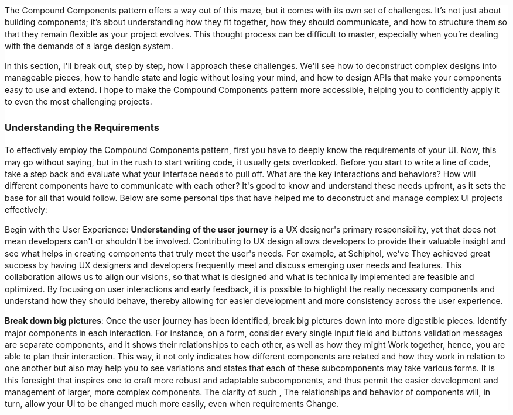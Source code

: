 The Compound Components pattern offers a way out of this maze, but it comes with its own set of challenges. It’s not
just about building components; it’s about understanding how they fit together, how they should communicate, and how to
structure them so that they remain flexible as your project evolves. This thought process can be difficult to master,
especially when you’re dealing with the demands of a large design system.

In this section, I'll break out, step by step, how I approach these challenges. We'll see how to deconstruct complex
designs into manageable pieces, how to handle state and logic without losing your mind, and how to design APIs that make
your components easy to use and extend. I hope to make the Compound Components pattern more accessible, helping you to
confidently apply it to even the most challenging projects.

### Understanding the Requirements

To effectively employ the Compound Components pattern, first you have to deeply know the requirements of your UI. Now,
this may go without saying, but in the rush to start writing code, it usually gets overlooked. Before you start to write
a line of code, take a step back and evaluate what your interface needs to pull off. What are the key interactions and
behaviors? How will different components have to communicate with each other? It's good to know and understand these
needs upfront, as it sets the base for all that would follow. Below are some personal tips that have helped me to
deconstruct and manage complex UI projects effectively:

Begin with the User Experience: **Understanding of the user journey** is a UX designer's primary responsibility, yet
that does not mean developers can't or shouldn't be involved. Contributing to UX design allows developers to provide
their valuable insight and see what helps in creating components that truly meet the user's needs. For example, at
Schiphol, we’ve They achieved great success by having UX designers and developers frequently meet and discuss emerging
user needs and features. This collaboration allows us to align our visions, so that what is designed and what is
technically implemented are feasible and optimized. By focusing on user interactions and early feedback, it is possible
to highlight the really necessary components and understand how they should behave, thereby allowing for easier
development and more consistency across the user experience.

**Break down big pictures**: Once the user journey has been identified, break big pictures down into more digestible
pieces. Identify major components in each interaction. For instance, on a form, consider every single input field and
buttons validation messages are separate components, and it shows their relationships to each other, as well as how they
might Work together, hence, you are able to plan their interaction. This way, it not only indicates how different
components are related and how they work in relation to one another but also may help you to see variations and states
that each of these subcomponents may take various forms. It is this foresight that inspires one to craft more robust and
adaptable subcomponents, and thus permit the easier development and management of larger, more complex components. The
clarity of such , The relationships and behavior of components will, in turn, allow your UI to be changed much more
easily, even when requirements Change.
